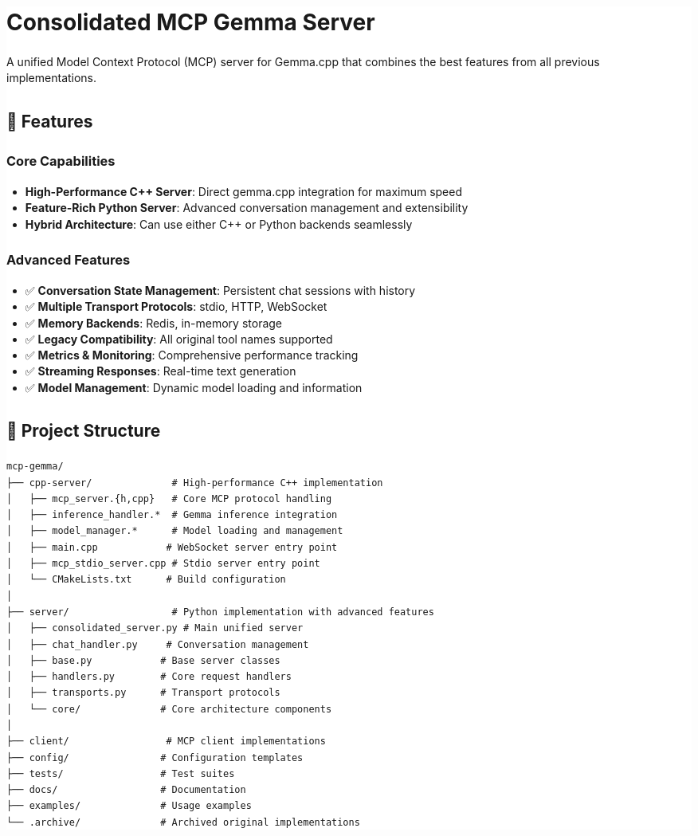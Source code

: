 # Consolidated MCP Gemma Server

A unified Model Context Protocol (MCP) server for Gemma.cpp that combines the best features from all previous implementations.

## 🚀 Features

### Core Capabilities
- **High-Performance C++ Server**: Direct gemma.cpp integration for maximum speed
- **Feature-Rich Python Server**: Advanced conversation management and extensibility
- **Hybrid Architecture**: Can use either C++ or Python backends seamlessly

### Advanced Features
- ✅ **Conversation State Management**: Persistent chat sessions with history
- ✅ **Multiple Transport Protocols**: stdio, HTTP, WebSocket
- ✅ **Memory Backends**: Redis, in-memory storage
- ✅ **Legacy Compatibility**: All original tool names supported
- ✅ **Metrics & Monitoring**: Comprehensive performance tracking
- ✅ **Streaming Responses**: Real-time text generation
- ✅ **Model Management**: Dynamic model loading and information

## 📁 Project Structure

```
mcp-gemma/
├── cpp-server/              # High-performance C++ implementation
│   ├── mcp_server.{h,cpp}   # Core MCP protocol handling
│   ├── inference_handler.*  # Gemma inference integration
│   ├── model_manager.*      # Model loading and management
│   ├── main.cpp            # WebSocket server entry point
│   ├── mcp_stdio_server.cpp # Stdio server entry point
│   └── CMakeLists.txt      # Build configuration
│
├── server/                  # Python implementation with advanced features
│   ├── consolidated_server.py # Main unified server
│   ├── chat_handler.py     # Conversation management
│   ├── base.py            # Base server classes
│   ├── handlers.py        # Core request handlers
│   ├── transports.py      # Transport protocols
│   └── core/              # Core architecture components
│
├── client/                 # MCP client implementations
├── config/                # Configuration templates
├── tests/                 # Test suites
├── docs/                  # Documentation
├── examples/              # Usage examples
└── .archive/              # Archived original implementations
```
